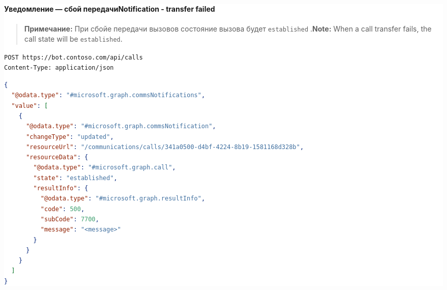 #### <a name="notification---transfer-failed"></a><span data-ttu-id="5b49d-200">Уведомление — сбой передачи</span><span class="sxs-lookup"><span data-stu-id="5b49d-200">Notification - transfer failed</span></span>

> <span data-ttu-id="5b49d-201">**Примечание:** При сбойе передачи вызовов состояние вызова будет `established` .</span><span class="sxs-lookup"><span data-stu-id="5b49d-201">**Note:** When a call transfer fails, the call state will be `established`.</span></span>

```http
POST https://bot.contoso.com/api/calls
Content-Type: application/json
```


```json
{
  "@odata.type": "#microsoft.graph.commsNotifications",
  "value": [
    {
      "@odata.type": "#microsoft.graph.commsNotification",
      "changeType": "updated",
      "resourceUrl": "/communications/calls/341a0500-d4bf-4224-8b19-1581168d328b",
      "resourceData": {
        "@odata.type": "#microsoft.graph.call",
        "state": "established",
        "resultInfo": {
          "@odata.type": "#microsoft.graph.resultInfo",
          "code": 500,
          "subCode": 7700,
          "message": "<message>"
        }
      }
    }
  ]
}
```





